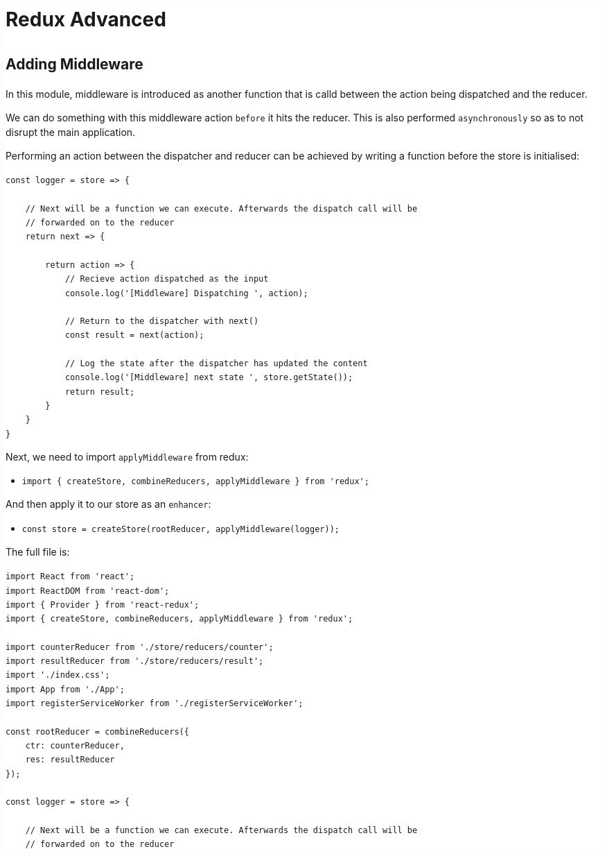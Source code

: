 # Redux Advanced

## Adding Middleware

In this module, middleware is introduced as another function that is calld between the action being dispatched and the reducer.

We can do something with this middleware action `before` it hits the reducer. This is also performed `asynchronously` so as to not disrupt the main application. 

Performing an action between the dispatcher and reducer can be achieved by writing a function before the store is initialised:

```
const logger = store => {

    // Next will be a function we can execute. Afterwards the dispatch call will be 
    // forwarded on to the reducer
    return next => {

        return action => {
            // Recieve action dispatched as the input
            console.log('[Middleware] Dispatching ', action);

            // Return to the dispatcher with next()
            const result = next(action);

            // Log the state after the dispatcher has updated the content
            console.log('[Middleware] next state ', store.getState());
            return result;
        }
    }
}
```

Next, we need to import `applyMiddleware` from redux:

- `import { createStore, combineReducers, applyMiddleware } from 'redux';`

And then apply it to our store as an `enhancer`:

- `const store = createStore(rootReducer, applyMiddleware(logger));`

The full file is: 

```
import React from 'react';
import ReactDOM from 'react-dom';
import { Provider } from 'react-redux';
import { createStore, combineReducers, applyMiddleware } from 'redux';

import counterReducer from './store/reducers/counter';
import resultReducer from './store/reducers/result';
import './index.css';
import App from './App';
import registerServiceWorker from './registerServiceWorker';

const rootReducer = combineReducers({
    ctr: counterReducer,
    res: resultReducer
});

const logger = store => {

    // Next will be a function we can execute. Afterwards the dispatch call will be 
    // forwarded on to the reducer
```

[logo]: ./images/redux_state_logic.PNG "Redux State Logic"